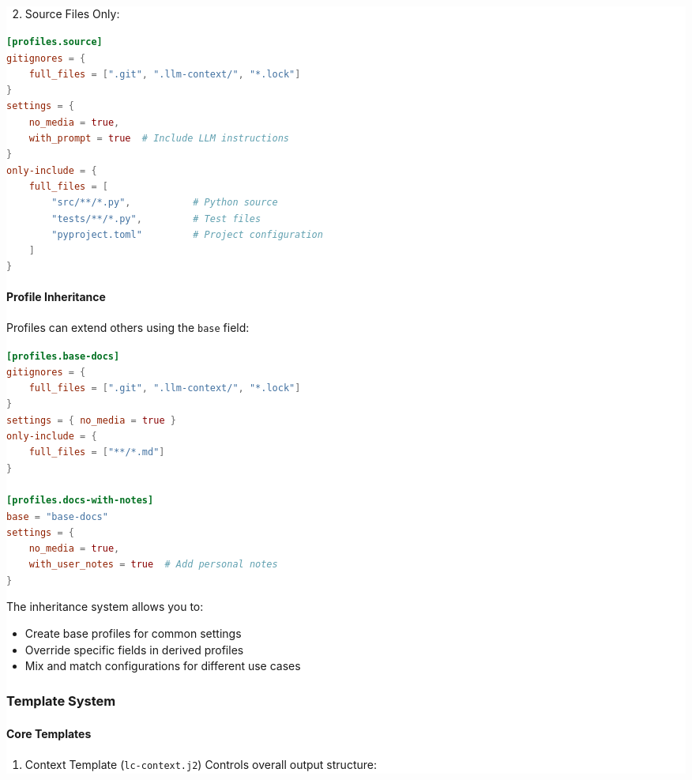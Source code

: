 2. Source Files Only:

```toml
[profiles.source]
gitignores = {
    full_files = [".git", ".llm-context/", "*.lock"]
}
settings = {
    no_media = true,
    with_prompt = true  # Include LLM instructions
}
only-include = {
    full_files = [
        "src/**/*.py",           # Python source
        "tests/**/*.py",         # Test files
        "pyproject.toml"         # Project configuration
    ]
}
```

#### Profile Inheritance

Profiles can extend others using the `base` field:

```toml
[profiles.base-docs]
gitignores = {
    full_files = [".git", ".llm-context/", "*.lock"]
}
settings = { no_media = true }
only-include = {
    full_files = ["**/*.md"]
}

[profiles.docs-with-notes]
base = "base-docs"
settings = {
    no_media = true,
    with_user_notes = true  # Add personal notes
}
```

The inheritance system allows you to:

- Create base profiles for common settings
- Override specific fields in derived profiles
- Mix and match configurations for different use cases

### Template System

#### Core Templates

1. Context Template (`lc-context.j2`)
   Controls overall output structure:
